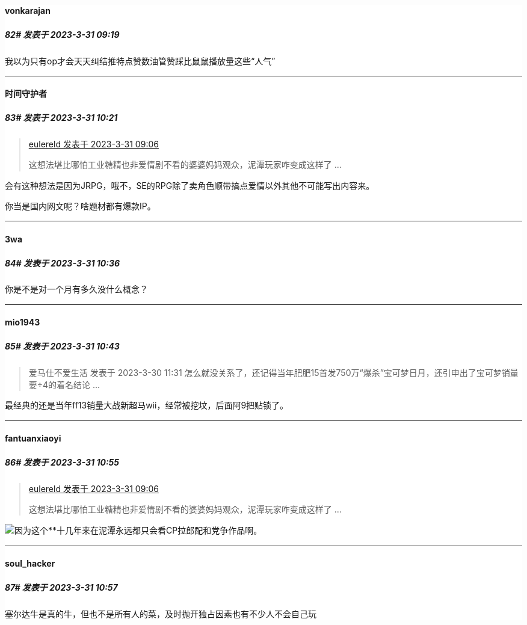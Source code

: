 ####  vonkarajan  
##### 82#       发表于 2023-3-31 09:19

我以为只有op才会天天纠结推特点赞数油管赞踩比鼠鼠播放量这些“人气”


*****

####  时间守护者  
##### 83#       发表于 2023-3-31 10:21

<blockquote><a href="httphttps://bbs.saraba1st.com/2b/forum.php?mod=redirect&amp;goto=findpost&amp;pid=60282088&amp;ptid=2126595" target="_blank">eulereld 发表于 2023-3-31 09:06</a>

这想法堪比哪怕工业糖精也非爱情剧不看的婆婆妈妈观众，泥潭玩家咋变成这样了 ...</blockquote>
会有这种想法是因为JRPG，哦不，SE的RPG除了卖角色顺带搞点爱情以外其他不可能写出内容来。

你当是国内网文呢？啥题材都有爆款IP。


*****

####  3wa  
##### 84#       发表于 2023-3-31 10:36

你是不是对一个月有多久没什么概念？


*****

####  mio1943  
##### 85#       发表于 2023-3-31 10:43

<blockquote>爱马仕不爱生活 发表于 2023-3-30 11:31
怎么就没关系了，还记得当年肥肥15首发750万“爆杀”宝可梦日月，还引申出了宝可梦销量要÷4的着名结论 ...</blockquote>
最经典的还是当年ff13销量大战新超马wii，经常被挖坟，后面阿9把贴锁了。


*****

####  fantuanxiaoyi  
##### 86#       发表于 2023-3-31 10:55

<blockquote><a href="httphttps://bbs.saraba1st.com/2b/forum.php?mod=redirect&amp;goto=findpost&amp;pid=60282088&amp;ptid=2126595" target="_blank">eulereld 发表于 2023-3-31 09:06</a>

这想法堪比哪怕工业糖精也非爱情剧不看的婆婆妈妈观众，泥潭玩家咋变成这样了 ...</blockquote>
<img src="https://static.saraba1st.com/image/smiley/face2017/049.png" referrerpolicy="no-referrer">因为这个**十几年来在泥潭永远都只会看CP拉郎配和党争作品啊。

*****

####  soul_hacker  
##### 87#       发表于 2023-3-31 10:57

塞尔达牛是真的牛，但也不是所有人的菜，及时抛开独占因素也有不少人不会自己玩
